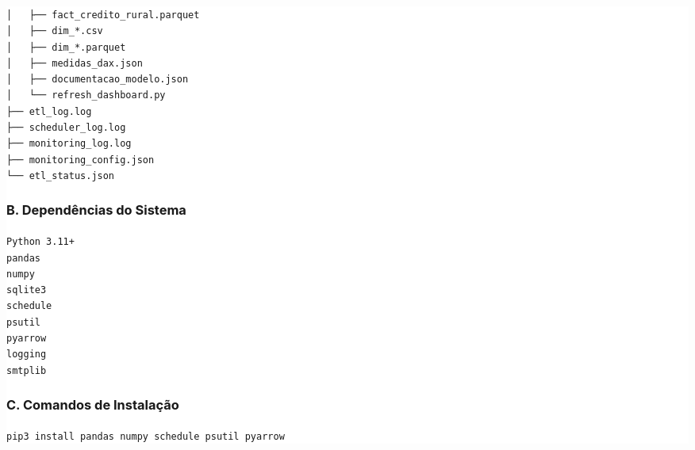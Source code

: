 ```
│   ├── fact_credito_rural.parquet
│   ├── dim_*.csv
│   ├── dim_*.parquet
│   ├── medidas_dax.json
│   ├── documentacao_modelo.json
│   └── refresh_dashboard.py
├── etl_log.log
├── scheduler_log.log
├── monitoring_log.log
├── monitoring_config.json
└── etl_status.json
```

### B. Dependências do Sistema

```
Python 3.11+
pandas
numpy
sqlite3
schedule
psutil
pyarrow
logging
smtplib
```

### C. Comandos de Instalação

```bash
pip3 install pandas numpy schedule psutil pyarrow
```

